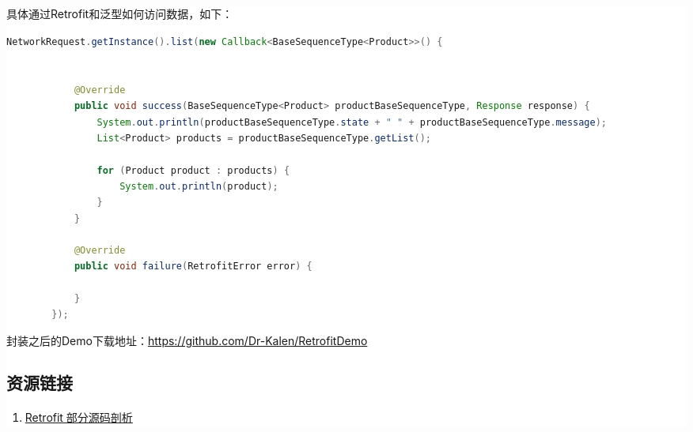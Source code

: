 具体通过Retrofit和泛型如何访问数据，如下：
``` java
NetworkRequest.getInstance().list(new Callback<BaseSequenceType<Product>>() {


            @Override
            public void success(BaseSequenceType<Product> productBaseSequenceType, Response response) {
                System.out.println(productBaseSequenceType.state + " " + productBaseSequenceType.message);
                List<Product> products = productBaseSequenceType.getList();

                for (Product product : products) {
                    System.out.println(product);
                }
            }

            @Override
            public void failure(RetrofitError error) {

            }
        });
```
封装之后的Demo下载地址：https://github.com/Dr-Kalen/RetrofitDemo
## 资源链接
1. [Retrofit 部分源码剖析](http://www.cnblogs.com/angeldevil/p/3757335.html)
